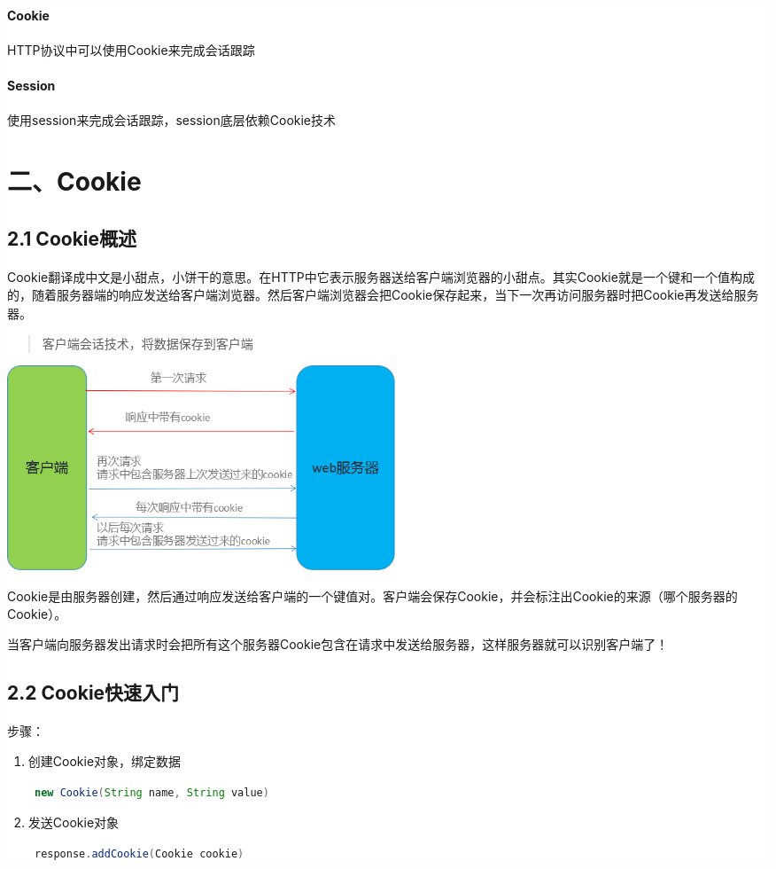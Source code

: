 #### Cookie   

HTTP协议中可以使用Cookie来完成会话跟踪

#### Session

使用session来完成会话跟踪，session底层依赖Cookie技术

# 二、Cookie   

## 2.1 Cookie概述

Cookie翻译成中文是小甜点，小饼干的意思。在HTTP中它表示服务器送给客户端浏览器的小甜点。其实Cookie就是一个键和一个值构成的，随着服务器端的响应发送给客户端浏览器。然后客户端浏览器会把Cookie保存起来，当下一次再访问服务器时把Cookie再发送给服务器。

> 客户端会话技术，将数据保存到客户端

<img src="assets/image-20200728112522577.png" style="zoom:67%;" />

Cookie是由服务器创建，然后通过响应发送给客户端的一个键值对。客户端会保存Cookie，并会标注出Cookie的来源（哪个服务器的Cookie）。

当客户端向服务器发出请求时会把所有这个服务器Cookie包含在请求中发送给服务器，这样服务器就可以识别客户端了！

## 2.2 Cookie快速入门

步骤：

1. 创建Cookie对象，绑定数据

   ```java
    new Cookie(String name, String value) 
   ```

2. 发送Cookie对象

   ```java
    response.addCookie(Cookie cookie) 
   ```

